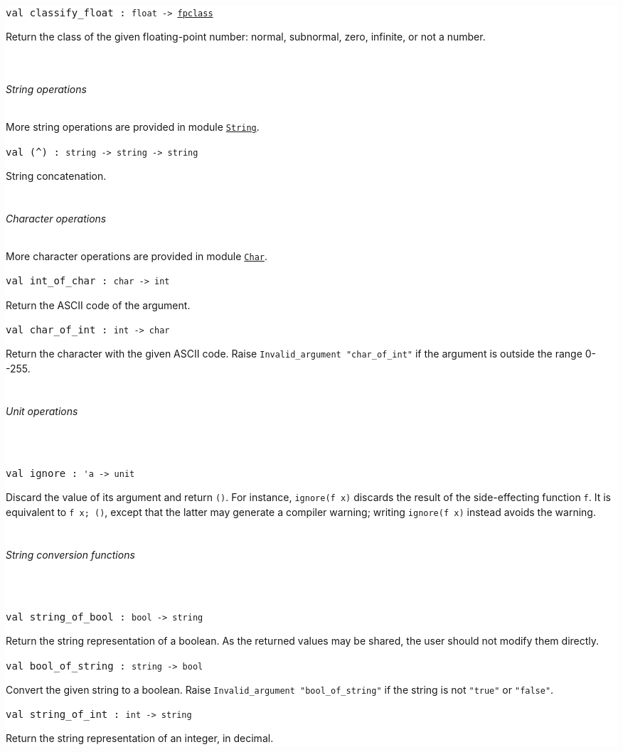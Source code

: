 <pre><span id="VALclassify_float"><span class="keyword">val</span> classify_float</span> : <code class="type">float -&gt; <a href="Pervasives.html#TYPEfpclass">fpclass</a></code></pre><div class="info">
Return the class of the given floating-point number:
   normal, subnormal, zero, infinite, or not a number.<br>
</div>
<br>
<span id="6_Stringoperations"><h6>String operations</h6></span>
<p>

   More string operations are provided in module <a href="String.html"><code class="code"><span class="constructor">String</span></code></a>.<br>
</p><pre><span id="VAL(^)"><span class="keyword">val</span> (^)</span> : <code class="type">string -&gt; string -&gt; string</code></pre><div class="info">
String concatenation.<br>
</div>
<br>
<span id="6_Characteroperations"><h6>Character operations</h6></span>
<p>

   More character operations are provided in module <a href="Char.html"><code class="code"><span class="constructor">Char</span></code></a>.<br>
</p><pre><span id="VALint_of_char"><span class="keyword">val</span> int_of_char</span> : <code class="type">char -&gt; int</code></pre><div class="info">
Return the ASCII code of the argument.<br>
</div>
<pre><span id="VALchar_of_int"><span class="keyword">val</span> char_of_int</span> : <code class="type">int -&gt; char</code></pre><div class="info">
Return the character with the given ASCII code.
   Raise <code class="code"><span class="constructor">Invalid_argument</span> <span class="string">"char_of_int"</span></code> if the argument is
   outside the range 0--255.<br>
</div>
<br>
<span id="6_Unitoperations"><h6>Unit operations</h6></span><br>
<pre><span id="VALignore"><span class="keyword">val</span> ignore</span> : <code class="type">'a -&gt; unit</code></pre><div class="info">
Discard the value of its argument and return <code class="code">()</code>.
   For instance, <code class="code">ignore(f x)</code> discards the result of
   the side-effecting function <code class="code">f</code>.  It is equivalent to
   <code class="code">f x; ()</code>, except that the latter may generate a
   compiler warning; writing <code class="code">ignore(f x)</code> instead
   avoids the warning.<br>
</div>
<br>
<span id="6_Stringconversionfunctions"><h6>String conversion functions</h6></span><br>
<pre><span id="VALstring_of_bool"><span class="keyword">val</span> string_of_bool</span> : <code class="type">bool -&gt; string</code></pre><div class="info">
Return the string representation of a boolean. As the returned values
   may be shared, the user should not modify them directly.<br>
</div>
<pre><span id="VALbool_of_string"><span class="keyword">val</span> bool_of_string</span> : <code class="type">string -&gt; bool</code></pre><div class="info">
Convert the given string to a boolean.
   Raise <code class="code"><span class="constructor">Invalid_argument</span> <span class="string">"bool_of_string"</span></code> if the string is not
   <code class="code"><span class="string">"true"</span></code> or <code class="code"><span class="string">"false"</span></code>.<br>
</div>
<pre><span id="VALstring_of_int"><span class="keyword">val</span> string_of_int</span> : <code class="type">int -&gt; string</code></pre><div class="info">
Return the string representation of an integer, in decimal.<br>
</div>